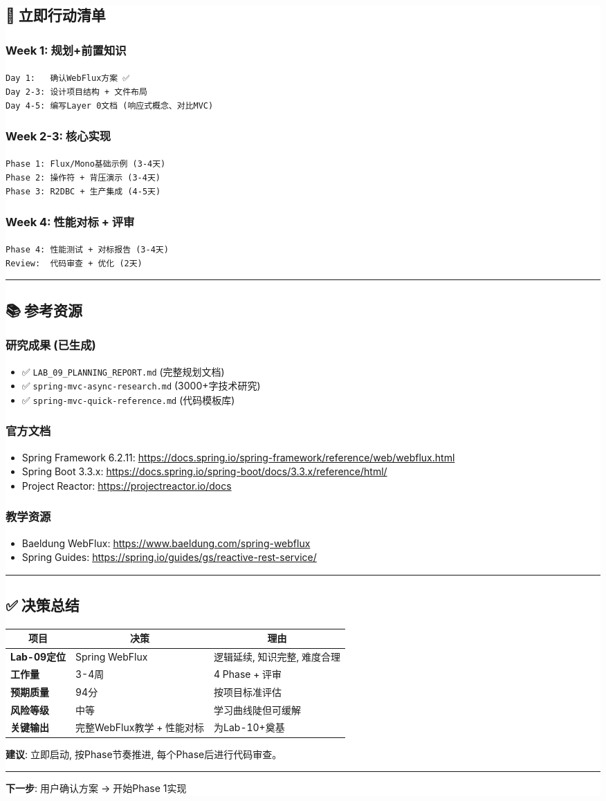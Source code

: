 
## 🚀 立即行动清单

### Week 1: 规划+前置知识
```
Day 1:   确认WebFlux方案 ✅
Day 2-3: 设计项目结构 + 文件布局
Day 4-5: 编写Layer 0文档 (响应式概念、对比MVC)
```

### Week 2-3: 核心实现
```
Phase 1: Flux/Mono基础示例 (3-4天)
Phase 2: 操作符 + 背压演示 (3-4天)
Phase 3: R2DBC + 生产集成 (4-5天)
```

### Week 4: 性能对标 + 评审
```
Phase 4: 性能测试 + 对标报告 (3-4天)
Review:  代码审查 + 优化 (2天)
```

---

## 📚 参考资源

### 研究成果 (已生成)
- ✅ `LAB_09_PLANNING_REPORT.md` (完整规划文档)
- ✅ `spring-mvc-async-research.md` (3000+字技术研究)
- ✅ `spring-mvc-quick-reference.md` (代码模板库)

### 官方文档
- Spring Framework 6.2.11: https://docs.spring.io/spring-framework/reference/web/webflux.html
- Spring Boot 3.3.x: https://docs.spring.io/spring-boot/docs/3.3.x/reference/html/
- Project Reactor: https://projectreactor.io/docs

### 教学资源
- Baeldung WebFlux: https://www.baeldung.com/spring-webflux
- Spring Guides: https://spring.io/guides/gs/reactive-rest-service/

---

## ✅ 决策总结

| 项目 | 决策 | 理由 |
|------|------|------|
| **Lab-09定位** | Spring WebFlux | 逻辑延续, 知识完整, 难度合理 |
| **工作量** | 3-4周 | 4 Phase + 评审 |
| **预期质量** | 94分 | 按项目标准评估 |
| **风险等级** | 中等 | 学习曲线陡但可缓解 |
| **关键输出** | 完整WebFlux教学 + 性能对标 | 为Lab-10+奠基 |

**建议**: 立即启动, 按Phase节奏推进, 每个Phase后进行代码审查。

---

**下一步**: 用户确认方案 → 开始Phase 1实现
